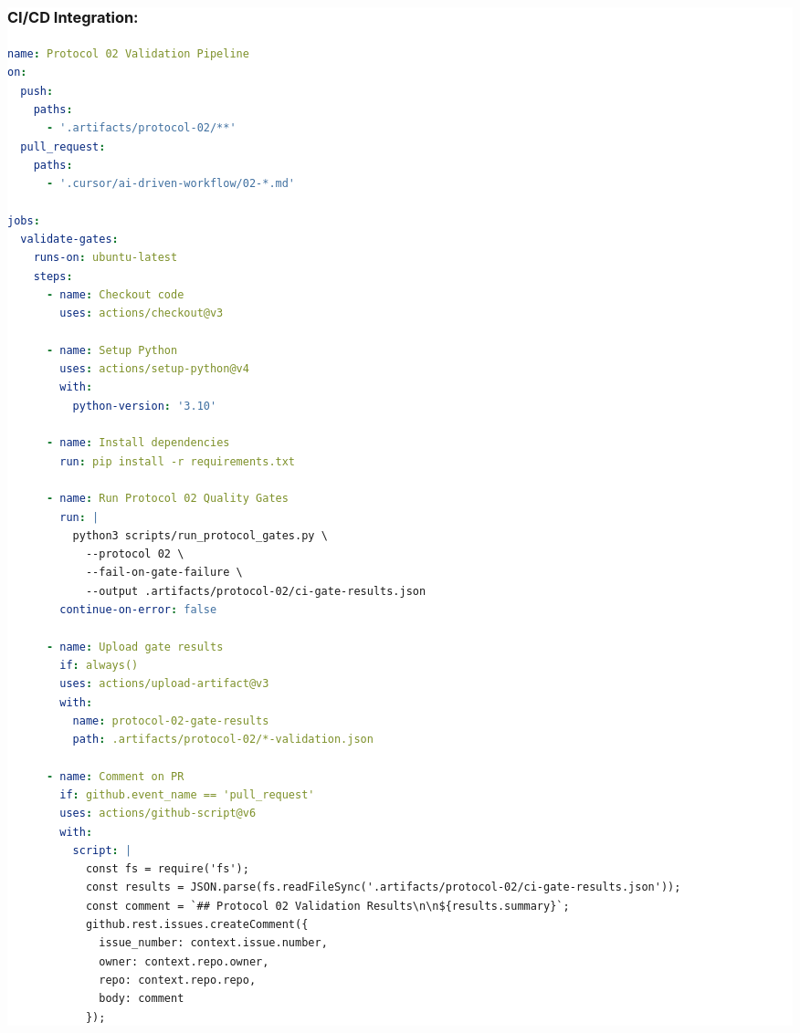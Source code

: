 ### CI/CD Integration:
```yaml
name: Protocol 02 Validation Pipeline
on:
  push:
    paths:
      - '.artifacts/protocol-02/**'
  pull_request:
    paths:
      - '.cursor/ai-driven-workflow/02-*.md'

jobs:
  validate-gates:
    runs-on: ubuntu-latest
    steps:
      - name: Checkout code
        uses: actions/checkout@v3
      
      - name: Setup Python
        uses: actions/setup-python@v4
        with:
          python-version: '3.10'
      
      - name: Install dependencies
        run: pip install -r requirements.txt
      
      - name: Run Protocol 02 Quality Gates
        run: |
          python3 scripts/run_protocol_gates.py \
            --protocol 02 \
            --fail-on-gate-failure \
            --output .artifacts/protocol-02/ci-gate-results.json
        continue-on-error: false
      
      - name: Upload gate results
        if: always()
        uses: actions/upload-artifact@v3
        with:
          name: protocol-02-gate-results
          path: .artifacts/protocol-02/*-validation.json
      
      - name: Comment on PR
        if: github.event_name == 'pull_request'
        uses: actions/github-script@v6
        with:
          script: |
            const fs = require('fs');
            const results = JSON.parse(fs.readFileSync('.artifacts/protocol-02/ci-gate-results.json'));
            const comment = `## Protocol 02 Validation Results\n\n${results.summary}`;
            github.rest.issues.createComment({
              issue_number: context.issue.number,
              owner: context.repo.owner,
              repo: context.repo.repo,
              body: comment
            });
```
